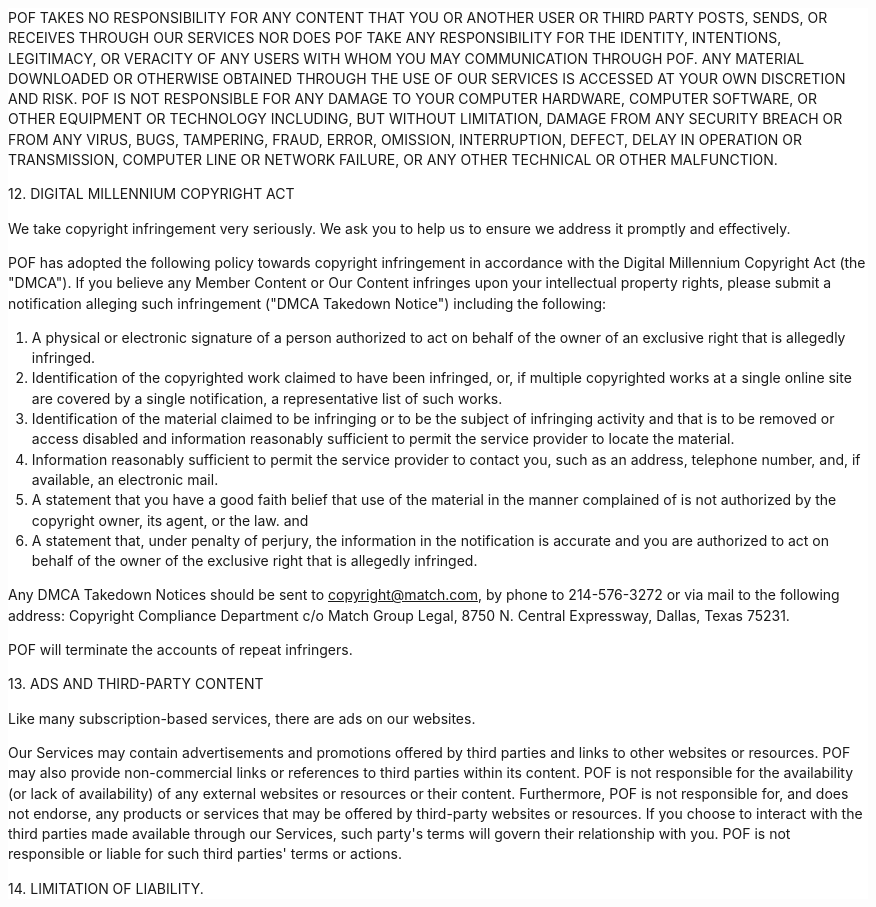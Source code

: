 POF TAKES NO RESPONSIBILITY FOR ANY CONTENT THAT YOU OR ANOTHER USER OR THIRD PARTY POSTS, SENDS, OR RECEIVES THROUGH OUR SERVICES NOR DOES POF TAKE ANY RESPONSIBILITY FOR THE IDENTITY, INTENTIONS, LEGITIMACY, OR VERACITY OF ANY USERS WITH WHOM YOU MAY COMMUNICATION THROUGH POF. ANY MATERIAL DOWNLOADED OR OTHERWISE OBTAINED THROUGH THE USE OF OUR SERVICES IS ACCESSED AT YOUR OWN DISCRETION AND RISK. POF IS NOT RESPONSIBLE FOR ANY DAMAGE TO YOUR COMPUTER HARDWARE, COMPUTER SOFTWARE, OR OTHER EQUIPMENT OR TECHNOLOGY INCLUDING, BUT WITHOUT LIMITATION, DAMAGE FROM ANY SECURITY BREACH OR FROM ANY VIRUS, BUGS, TAMPERING, FRAUD, ERROR, OMISSION, INTERRUPTION, DEFECT, DELAY IN OPERATION OR TRANSMISSION, COMPUTER LINE OR NETWORK FAILURE, OR ANY OTHER TECHNICAL OR OTHER MALFUNCTION.

12\. DIGITAL MILLENNIUM COPYRIGHT ACT

We take copyright infringement very seriously. We ask you to help us to ensure we address it promptly and effectively.

POF has adopted the following policy towards copyright infringement in accordance with the Digital Millennium Copyright Act (the "DMCA"). If you believe any Member Content or Our Content infringes upon your intellectual property rights, please submit a notification alleging such infringement ("DMCA Takedown Notice") including the following:

1.  A physical or electronic signature of a person authorized to act on behalf of the owner of an exclusive right that is allegedly infringed.
2.  Identification of the copyrighted work claimed to have been infringed, or, if multiple copyrighted works at a single online site are covered by a single notification, a representative list of such works.
3.  Identification of the material claimed to be infringing or to be the subject of infringing activity and that is to be removed or access disabled and information reasonably sufficient to permit the service provider to locate the material.
4.  Information reasonably sufficient to permit the service provider to contact you, such as an address, telephone number, and, if available, an electronic mail.
5.  A statement that you have a good faith belief that use of the material in the manner complained of is not authorized by the copyright owner, its agent, or the law. and
6.  A statement that, under penalty of perjury, the information in the notification is accurate and you are authorized to act on behalf of the owner of the exclusive right that is allegedly infringed.

Any DMCA Takedown Notices should be sent to copyright@match.com, by phone to 214-576-3272 or via mail to the following address: Copyright Compliance Department c/o Match Group Legal, 8750 N. Central Expressway, Dallas, Texas 75231.

POF will terminate the accounts of repeat infringers.

13\. ADS AND THIRD-PARTY CONTENT

Like many subscription-based services, there are ads on our websites.

Our Services may contain advertisements and promotions offered by third parties and links to other websites or resources. POF may also provide non-commercial links or references to third parties within its content. POF is not responsible for the availability (or lack of availability) of any external websites or resources or their content. Furthermore, POF is not responsible for, and does not endorse, any products or services that may be offered by third-party websites or resources. If you choose to interact with the third parties made available through our Services, such party's terms will govern their relationship with you. POF is not responsible or liable for such third parties' terms or actions.

14\. LIMITATION OF LIABILITY.
